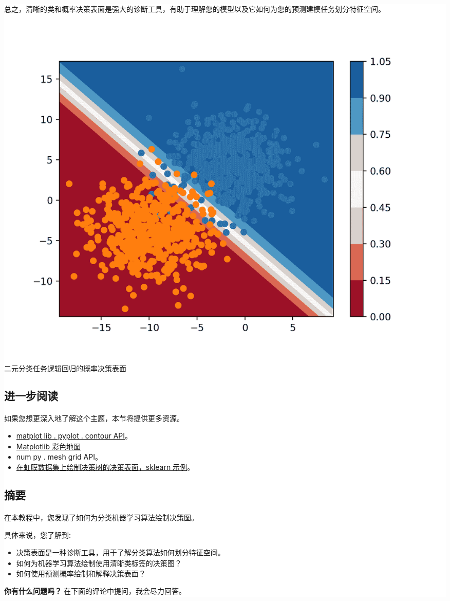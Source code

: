 总之，清晰的类和概率决策表面是强大的诊断工具，有助于理解您的模型以及它如何为您的预测建模任务划分特征空间。

![Probability Decision Surface for Logistic Regression on a Binary Classification Task](img/7205cd399796f695cd0048c2bca34f53.png)

二元分类任务逻辑回归的概率决策表面

## 进一步阅读

如果您想更深入地了解这个主题，本节将提供更多资源。

*   [matplot lib . pyplot . contour API](https://matplotlib.org/api/_as_gen/matplotlib.pyplot.contourf.html)。
*   [Matplotlib 彩色地图](https://matplotlib.org/tutorials/colors/colormaps.html)
*   num py . mesh grid API。
*   [在虹膜数据集上绘制决策树的决策表面，sklearn 示例](https://Sklearn.org/stable/auto_examples/tree/plot_iris_dtc.html)。

## 摘要

在本教程中，您发现了如何为分类机器学习算法绘制决策图。

具体来说，您了解到:

*   决策表面是一种诊断工具，用于了解分类算法如何划分特征空间。
*   如何为机器学习算法绘制使用清晰类标签的决策图？
*   如何使用预测概率绘制和解释决策表面？

**你有什么问题吗？**
在下面的评论中提问，我会尽力回答。